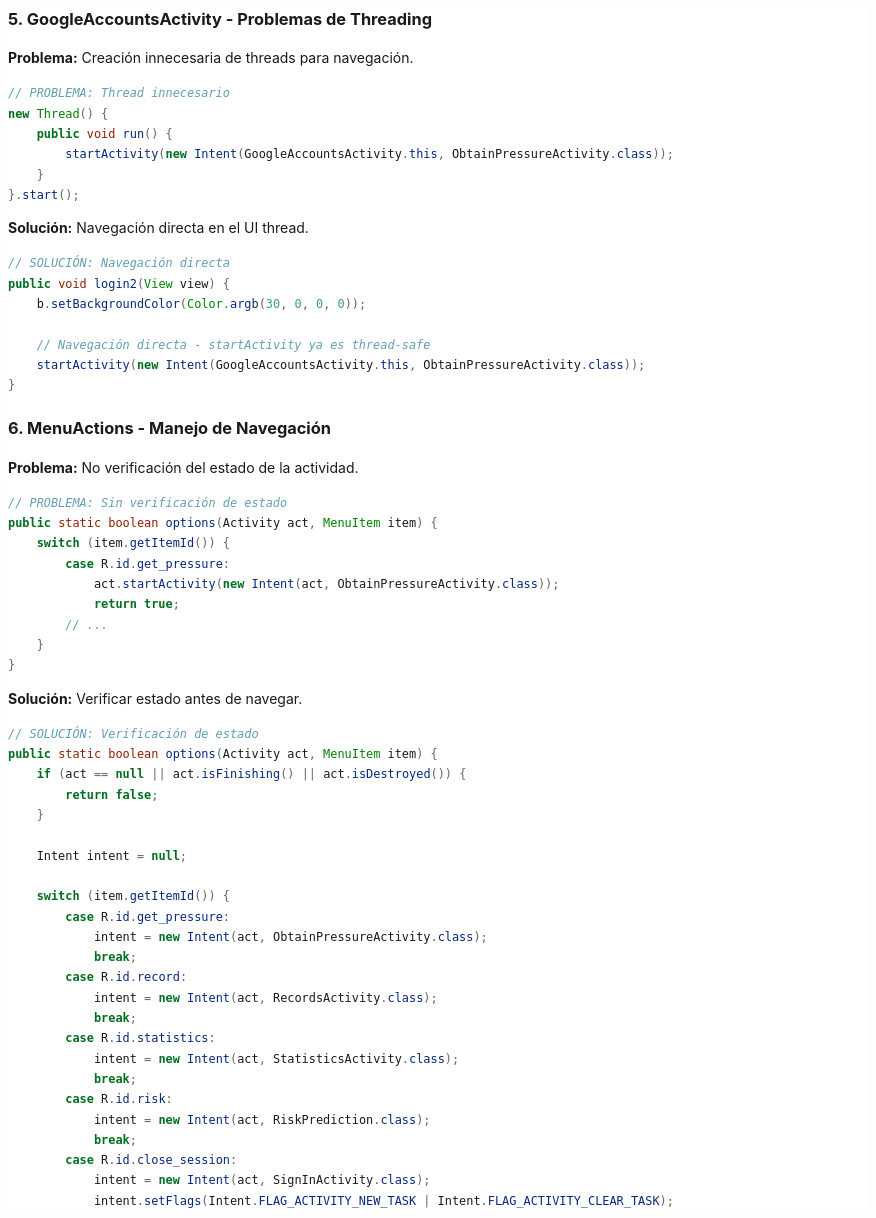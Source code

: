 ### 5. **GoogleAccountsActivity - Problemas de Threading**

**Problema:** Creación innecesaria de threads para navegación.

```java
// PROBLEMA: Thread innecesario
new Thread() {
    public void run() {
        startActivity(new Intent(GoogleAccountsActivity.this, ObtainPressureActivity.class));
    }
}.start();
```

**Solución:** Navegación directa en el UI thread.

```java
// SOLUCIÓN: Navegación directa
public void login2(View view) {
    b.setBackgroundColor(Color.argb(30, 0, 0, 0));
    
    // Navegación directa - startActivity ya es thread-safe
    startActivity(new Intent(GoogleAccountsActivity.this, ObtainPressureActivity.class));
}
```

### 6. **MenuActions - Manejo de Navegación**

**Problema:** No verificación del estado de la actividad.

```java
// PROBLEMA: Sin verificación de estado
public static boolean options(Activity act, MenuItem item) {
    switch (item.getItemId()) {
        case R.id.get_pressure:
            act.startActivity(new Intent(act, ObtainPressureActivity.class));
            return true;
        // ...
    }
}
```

**Solución:** Verificar estado antes de navegar.

```java
// SOLUCIÓN: Verificación de estado
public static boolean options(Activity act, MenuItem item) {
    if (act == null || act.isFinishing() || act.isDestroyed()) {
        return false;
    }
    
    Intent intent = null;
    
    switch (item.getItemId()) {
        case R.id.get_pressure:
            intent = new Intent(act, ObtainPressureActivity.class);
            break;
        case R.id.record:
            intent = new Intent(act, RecordsActivity.class);
            break;
        case R.id.statistics:
            intent = new Intent(act, StatisticsActivity.class);
            break;
        case R.id.risk:
            intent = new Intent(act, RiskPrediction.class);
            break;
        case R.id.close_session:
            intent = new Intent(act, SignInActivity.class);
            intent.setFlags(Intent.FLAG_ACTIVITY_NEW_TASK | Intent.FLAG_ACTIVITY_CLEAR_TASK);
```